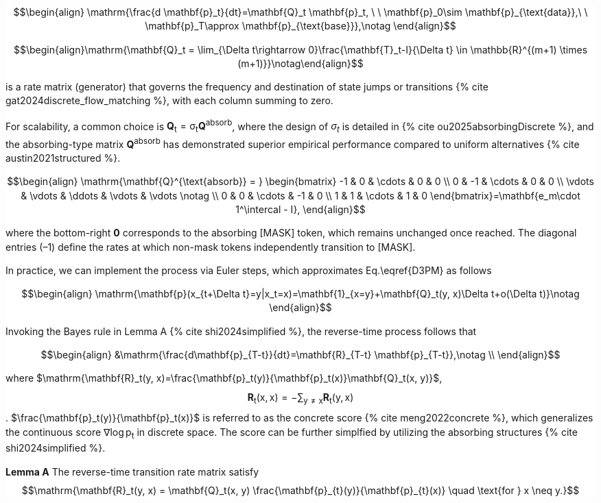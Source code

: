 $$\begin{align}
    \mathrm{\frac{d \mathbf{p}_t}{dt}=\mathbf{Q}_t \mathbf{p}_t, \ \ \mathbf{p}_0\sim \mathbf{p}_{\text{data}},\ \ \mathbf{p}_T\approx \mathbf{p}_{\text{base}}},\notag
\end{align}$$


$$\begin{align}\mathrm{\mathbf{Q}_t = \lim_{\Delta t\rightarrow 0}\frac{\mathbf{T}_t-I}{\Delta t} \in \mathbb{R}^{(m+1) \times (m+1)}}\notag\end{align}$$ 

is a rate matrix (generator) that governs the frequency and destination of state jumps or transitions {% cite gat2024discrete_flow_matching %}, with each column summing to zero. 


For scalability, a common choice is $\mathrm{\mathbf{Q}_t = \sigma_t \mathbf{Q}^{\text{absorb}}}$, where the design of $\sigma_t$ is detailed in {% cite ou2025absorbingDiscrete %}, and the absorbing-type matrix $\mathrm{\mathbf{Q}^{\text{absorb}}}$ has demonstrated superior empirical performance compared to uniform alternatives {% cite austin2021structured %}.

$$\begin{align}
\mathrm{\mathbf{Q}^{\text{absorb}} = }
\begin{bmatrix}
-1 & 0 & \cdots & 0 & 0 \\
0 & -1 & \cdots & 0 & 0 \\
\vdots & \vdots & \ddots & \vdots & \vdots \notag \\
0 & 0 & \cdots & -1 & 0 \\
1 & 1 & \cdots & 1 & 0
\end{bmatrix}=\mathbf{e_m\cdot 1^\intercal - I},
\end{align}$$

where the bottom-right **0** corresponds to the absorbing [MASK] token, which remains unchanged once reached. The diagonal entries (–1) define the rates at which non-mask tokens independently transition to [MASK].

In practice, we can implement the process via Euler steps, which approximates Eq.\eqref{D3PM} as follows

$$\begin{align}
    \mathrm{\mathbf{p}(x_{t+\Delta t}=y|x_t=x)=\mathbf{1}_{x=y}+\mathbf{Q}_t(y, x)\Delta t+o(\Delta t)}\notag
\end{align}$$

Invoking the Bayes rule in Lemma A {% cite shi2024simplified %}, the reverse-time process follows that

$$\begin{align}
    &\mathrm{\frac{d\mathbf{p}_{T-t}}{dt}=\mathbf{R}_{T-t} \mathbf{p}_{T-t}},\notag \\
\end{align}$$

where $\mathrm{\mathbf{R}_t(y, x)=\frac{\mathbf{p}_t(y)}{\mathbf{p}_t(x)}\mathbf{Q}_t(x, y)}$,  $$\mathrm{\mathbf{R}_t (x, x)=-\sum_{y \neq x} \mathbf{R}_t(y, x)}$$. $\frac{\mathbf{p}_t(y)}{\mathbf{p}_t(x)}$ is referred to as the concrete score {% cite meng2022concrete %}, which generalizes the continuous score  $\mathrm{\nabla \log p_t}$ in discrete space. The score can be further simplfied by utilizing the absorbing structures {% cite shi2024simplified %}.


**Lemma A** The reverse-time transition rate matrix satisfy $$\mathrm{\mathbf{R}_t(y, x) = \mathbf{Q}_t(x, y) \frac{\mathbf{p}_{t}(y)}{\mathbf{p}_{t}(x)} \quad \text{for } x \neq y.}$$
